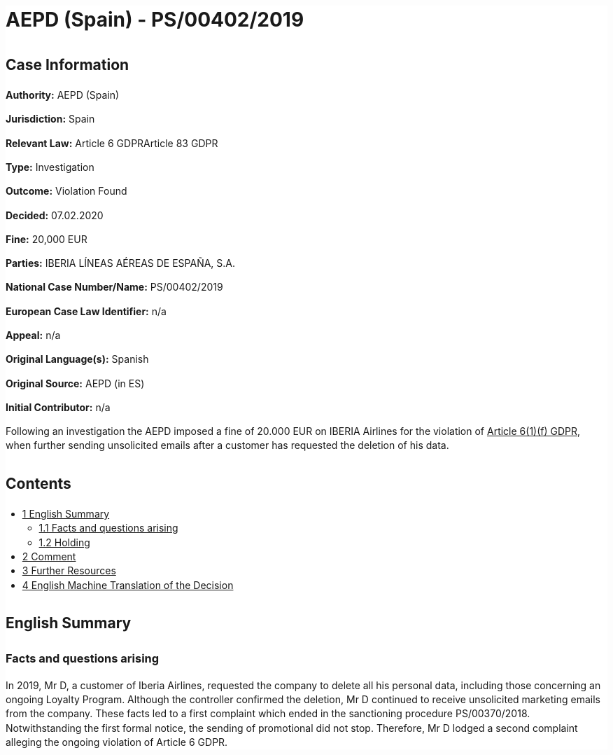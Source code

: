# AEPD (Spain) - PS/00402/2019

## Case Information

**Authority:** AEPD (Spain)

**Jurisdiction:** Spain

**Relevant Law:** Article 6 GDPRArticle 83 GDPR

**Type:** Investigation

**Outcome:** Violation Found

**Decided:** 07.02.2020

**Fine:** 20,000 EUR

**Parties:** IBERIA LÍNEAS AÉREAS DE ESPAÑA, S.A.

**National Case Number/Name:** PS/00402/2019

**European Case Law Identifier:** n/a

**Appeal:** n/a

**Original Language(s):** Spanish

**Original Source:** AEPD (in ES)

**Initial Contributor:** n/a

Following an investigation the AEPD imposed a fine of 20.000 EUR on IBERIA Airlines for the violation of [Article 6(1)(f) GDPR](/index.php?title=Article_6_GDPR#1f "Article 6 GDPR"), when further sending unsolicited emails after a customer has requested the deletion of his data.

## Contents

*   [1 English Summary](#English_Summary)
    *   [1.1 Facts and questions arising](#Facts_and_questions_arising)
    *   [1.2 Holding](#Holding)
*   [2 Comment](#Comment)
*   [3 Further Resources](#Further_Resources)
*   [4 English Machine Translation of the Decision](#English_Machine_Translation_of_the_Decision)

## English Summary

### Facts and questions arising

In 2019, Mr D, a customer of Iberia Airlines, requested the company to delete all his personal data, including those concerning an ongoing Loyalty Program. Although the controller confirmed the deletion, Mr D continued to receive unsolicited marketing emails from the company. These facts led to a first complaint which ended in the sanctioning procedure PS/00370/2018. Notwithstanding the first formal notice, the sending of promotional did not stop. Therefore, Mr D lodged a second complaint alleging the ongoing violation of Article 6 GDPR.
